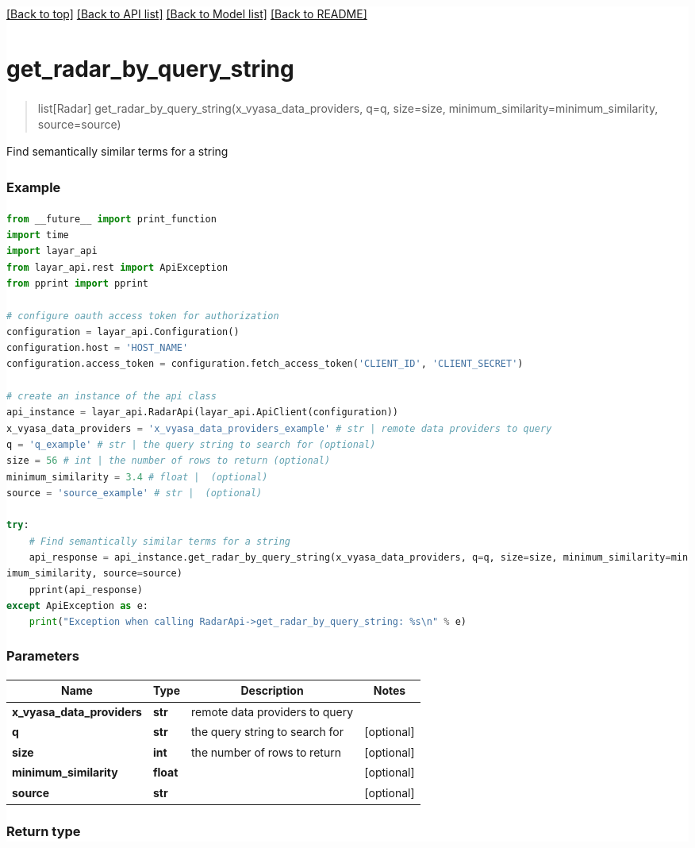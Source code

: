 [[Back to top]](#) [[Back to API list]](../README.md#documentation-for-api-endpoints) [[Back to Model list]](../README.md#documentation-for-models) [[Back to README]](../README.md)

# **get_radar_by_query_string**
> list[Radar] get_radar_by_query_string(x_vyasa_data_providers, q=q, size=size, minimum_similarity=minimum_similarity, source=source)

Find semantically similar terms for a string

### Example
```python
from __future__ import print_function
import time
import layar_api
from layar_api.rest import ApiException
from pprint import pprint

# configure oauth access token for authorization
configuration = layar_api.Configuration()
configuration.host = 'HOST_NAME'
configuration.access_token = configuration.fetch_access_token('CLIENT_ID', 'CLIENT_SECRET')

# create an instance of the api class
api_instance = layar_api.RadarApi(layar_api.ApiClient(configuration))
x_vyasa_data_providers = 'x_vyasa_data_providers_example' # str | remote data providers to query
q = 'q_example' # str | the query string to search for (optional)
size = 56 # int | the number of rows to return (optional)
minimum_similarity = 3.4 # float |  (optional)
source = 'source_example' # str |  (optional)

try:
    # Find semantically similar terms for a string
    api_response = api_instance.get_radar_by_query_string(x_vyasa_data_providers, q=q, size=size, minimum_similarity=minimum_similarity, source=source)
    pprint(api_response)
except ApiException as e:
    print("Exception when calling RadarApi->get_radar_by_query_string: %s\n" % e)
```

### Parameters

Name | Type | Description  | Notes
------------- | ------------- | ------------- | -------------
 **x_vyasa_data_providers** | **str**| remote data providers to query | 
 **q** | **str**| the query string to search for | [optional] 
 **size** | **int**| the number of rows to return | [optional] 
 **minimum_similarity** | **float**|  | [optional] 
 **source** | **str**|  | [optional] 

### Return type

